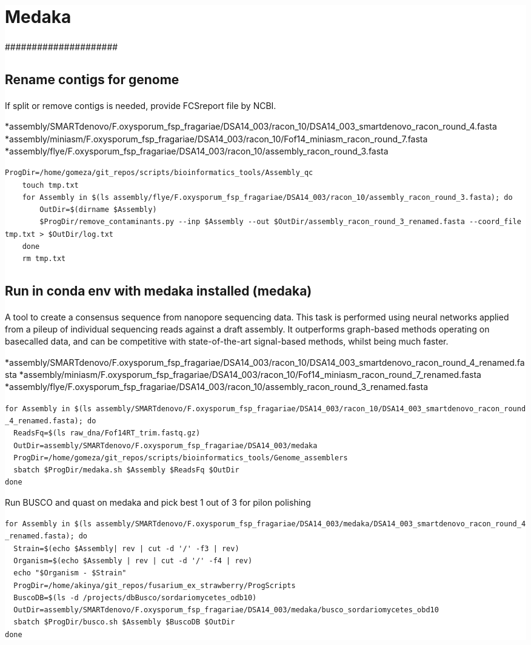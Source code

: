 
# Medaka
#####################

## Rename contigs for genome
If split or remove contigs is needed, provide FCSreport file by NCBI.

*assembly/SMARTdenovo/F.oxysporum_fsp_fragariae/DSA14_003/racon_10/DSA14_003_smartdenovo_racon_round_4.fasta
*assembly/miniasm/F.oxysporum_fsp_fragariae/DSA14_003/racon_10/Fof14_miniasm_racon_round_7.fasta
*assembly/flye/F.oxysporum_fsp_fragariae/DSA14_003/racon_10/assembly_racon_round_3.fasta

    ProgDir=/home/gomeza/git_repos/scripts/bioinformatics_tools/Assembly_qc
        touch tmp.txt
        for Assembly in $(ls assembly/flye/F.oxysporum_fsp_fragariae/DSA14_003/racon_10/assembly_racon_round_3.fasta); do
            OutDir=$(dirname $Assembly)
            $ProgDir/remove_contaminants.py --inp $Assembly --out $OutDir/assembly_racon_round_3_renamed.fasta --coord_file tmp.txt > $OutDir/log.txt
        done
        rm tmp.txt


## Run in conda env with medaka installed (medaka)
A tool to create a consensus sequence from nanopore sequencing data.
This task is performed using neural networks applied from a pileup of individual sequencing reads against a draft assembly.
It outperforms graph-based methods operating on basecalled data, and can be competitive with state-of-the-art signal-based methods, whilst being much faster.

*assembly/SMARTdenovo/F.oxysporum_fsp_fragariae/DSA14_003/racon_10/DSA14_003_smartdenovo_racon_round_4_renamed.fasta
*assembly/miniasm/F.oxysporum_fsp_fragariae/DSA14_003/racon_10/Fof14_miniasm_racon_round_7_renamed.fasta
*assembly/flye/F.oxysporum_fsp_fragariae/DSA14_003/racon_10/assembly_racon_round_3_renamed.fasta

    for Assembly in $(ls assembly/SMARTdenovo/F.oxysporum_fsp_fragariae/DSA14_003/racon_10/DSA14_003_smartdenovo_racon_round_4_renamed.fasta); do
      ReadsFq=$(ls raw_dna/Fof14RT_trim.fastq.gz)
      OutDir=assembly/SMARTdenovo/F.oxysporum_fsp_fragariae/DSA14_003/medaka
      ProgDir=/home/gomeza/git_repos/scripts/bioinformatics_tools/Genome_assemblers
      sbatch $ProgDir/medaka.sh $Assembly $ReadsFq $OutDir
    done

Run BUSCO and quast on medaka and pick best 1 out of 3 for pilon polishing

    for Assembly in $(ls assembly/SMARTdenovo/F.oxysporum_fsp_fragariae/DSA14_003/medaka/DSA14_003_smartdenovo_racon_round_4_renamed.fasta); do
      Strain=$(echo $Assembly| rev | cut -d '/' -f3 | rev)
      Organism=$(echo $Assembly | rev | cut -d '/' -f4 | rev)
      echo "$Organism - $Strain"
      ProgDir=/home/akinya/git_repos/fusarium_ex_strawberry/ProgScripts
      BuscoDB=$(ls -d /projects/dbBusco/sordariomycetes_odb10)
      OutDir=assembly/SMARTdenovo/F.oxysporum_fsp_fragariae/DSA14_003/medaka/busco_sordariomycetes_obd10
      sbatch $ProgDir/busco.sh $Assembly $BuscoDB $OutDir
    done
